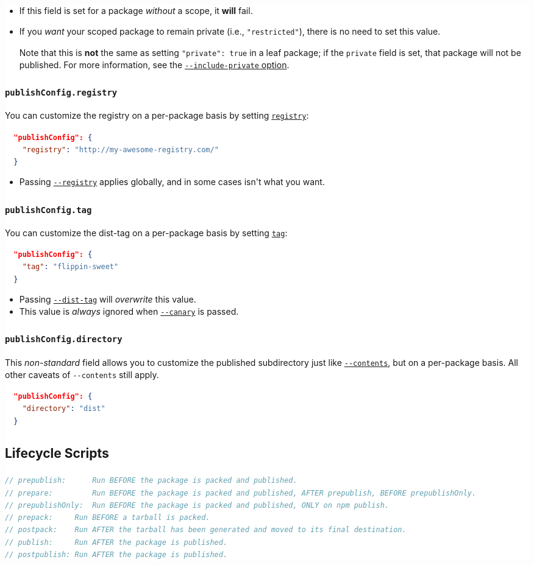 - If this field is set for a package _without_ a scope, it **will** fail.
- If you _want_ your scoped package to remain private (i.e., `"restricted"`), there is no need to set this value.

  Note that this is **not** the same as setting `"private": true` in a leaf package; if the `private` field is set, that package will not be published. For more information, see the [`--include-private` option](#--include-private).

### `publishConfig.registry`

You can customize the registry on a per-package basis by setting [`registry`](https://docs.npmjs.com/misc/config#registry):

```json
  "publishConfig": {
    "registry": "http://my-awesome-registry.com/"
  }
```

- Passing [`--registry`](#--registry-url) applies globally, and in some cases isn't what you want.

### `publishConfig.tag`

You can customize the dist-tag on a per-package basis by setting [`tag`](https://docs.npmjs.com/misc/config#tag):

```json
  "publishConfig": {
    "tag": "flippin-sweet"
  }
```

- Passing [`--dist-tag`](#--dist-tag-tag) will _overwrite_ this value.
- This value is _always_ ignored when [`--canary`](#--canary) is passed.

### `publishConfig.directory`

This _non-standard_ field allows you to customize the published subdirectory just like [`--contents`](#--contents-dir), but on a per-package basis. All other caveats of `--contents` still apply.

```json
  "publishConfig": {
    "directory": "dist"
  }
```

<a id="lifecycle-events"></a>

## Lifecycle Scripts

```js
// prepublish:      Run BEFORE the package is packed and published.
// prepare:         Run BEFORE the package is packed and published, AFTER prepublish, BEFORE prepublishOnly.
// prepublishOnly:  Run BEFORE the package is packed and published, ONLY on npm publish.
// prepack:     Run BEFORE a tarball is packed.
// postpack:    Run AFTER the tarball has been generated and moved to its final destination.
// publish:     Run AFTER the package is published.
// postpublish: Run AFTER the package is published.
```
